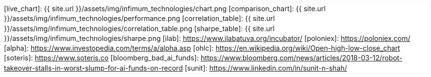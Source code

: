 
[live_chart]:  {{ site.url }}/assets/img/infimum_technologies/chart.png
[comparison_chart]: {{ site.url }}/assets/img/infimum_technologies/performance.png
[correlation_table]: {{ site.url }}/assets/img/infimum_technologies/correlation_table.png
[sharpe_table]: {{ site.url }}/assets/img/infimum_technologies/sharpe.png
[ilab]: https://www.ilabatuva.org/incubator/
[poloniex]: https://poloniex.com/
[alpha]: https://www.investopedia.com/terms/a/alpha.asp
[ohlc]: https://en.wikipedia.org/wiki/Open-high-low-close_chart
[soteris]: https://www.soteris.co
[bloomberg_bad_ai_funds]: https://www.bloomberg.com/news/articles/2018-03-12/robot-takeover-stalls-in-worst-slump-for-ai-funds-on-record
[sunit]: https://www.linkedin.com/in/sunit-n-shah/